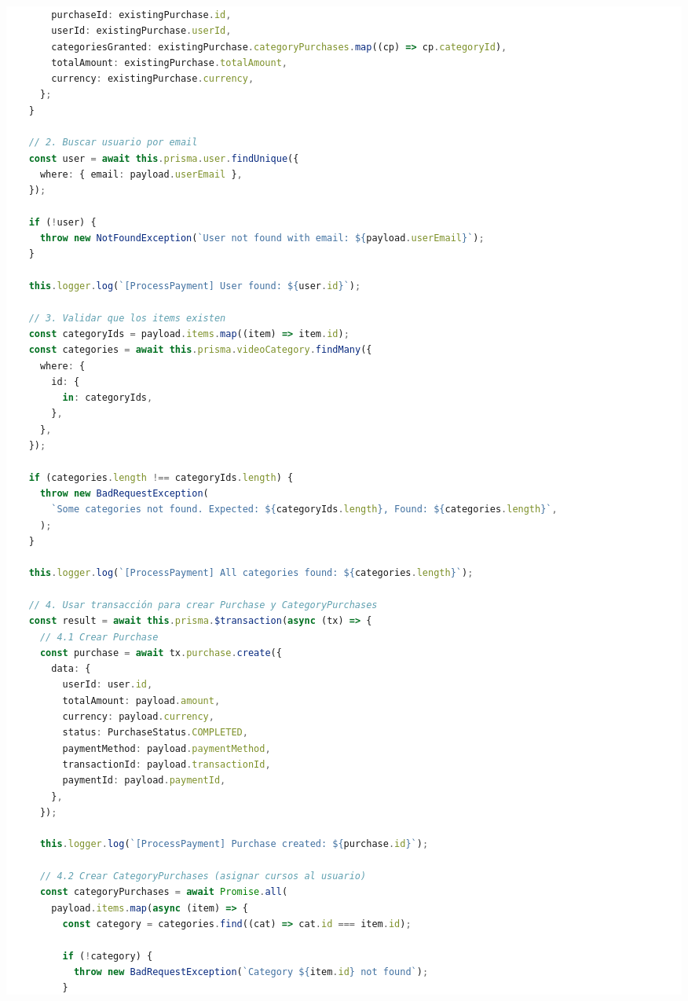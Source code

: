 ```typescript
        purchaseId: existingPurchase.id,
        userId: existingPurchase.userId,
        categoriesGranted: existingPurchase.categoryPurchases.map((cp) => cp.categoryId),
        totalAmount: existingPurchase.totalAmount,
        currency: existingPurchase.currency,
      };
    }

    // 2. Buscar usuario por email
    const user = await this.prisma.user.findUnique({
      where: { email: payload.userEmail },
    });

    if (!user) {
      throw new NotFoundException(`User not found with email: ${payload.userEmail}`);
    }

    this.logger.log(`[ProcessPayment] User found: ${user.id}`);

    // 3. Validar que los items existen
    const categoryIds = payload.items.map((item) => item.id);
    const categories = await this.prisma.videoCategory.findMany({
      where: {
        id: {
          in: categoryIds,
        },
      },
    });

    if (categories.length !== categoryIds.length) {
      throw new BadRequestException(
        `Some categories not found. Expected: ${categoryIds.length}, Found: ${categories.length}`,
      );
    }

    this.logger.log(`[ProcessPayment] All categories found: ${categories.length}`);

    // 4. Usar transacción para crear Purchase y CategoryPurchases
    const result = await this.prisma.$transaction(async (tx) => {
      // 4.1 Crear Purchase
      const purchase = await tx.purchase.create({
        data: {
          userId: user.id,
          totalAmount: payload.amount,
          currency: payload.currency,
          status: PurchaseStatus.COMPLETED,
          paymentMethod: payload.paymentMethod,
          transactionId: payload.transactionId,
          paymentId: payload.paymentId,
        },
      });

      this.logger.log(`[ProcessPayment] Purchase created: ${purchase.id}`);

      // 4.2 Crear CategoryPurchases (asignar cursos al usuario)
      const categoryPurchases = await Promise.all(
        payload.items.map(async (item) => {
          const category = categories.find((cat) => cat.id === item.id);
          
          if (!category) {
            throw new BadRequestException(`Category ${item.id} not found`);
          }

```